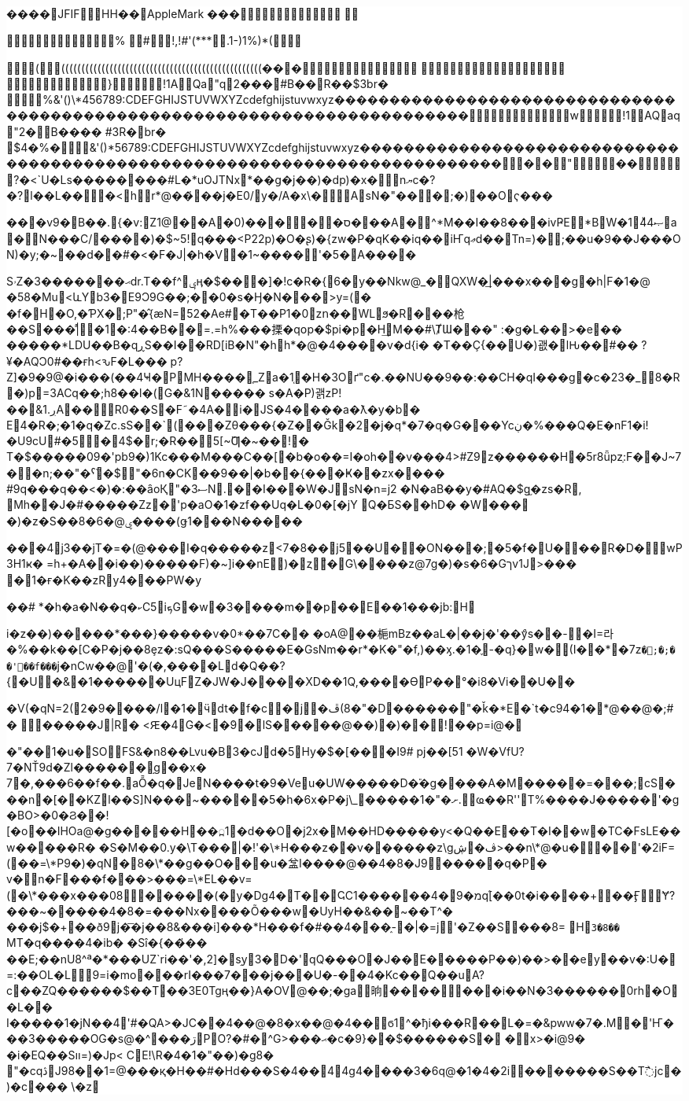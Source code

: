 ���� JFIF  H H  �� AppleMark
�� � 

 
% #!,!#'(\*\*\*.1-)1%)\*(
 
(((((((((((((((((((((((((((((((((((((((((((((((((((���           
        
   } !1AQa"q2���#B��R��$3br� 
%&'()\*456789:CDEFGHIJSTUVWXYZcdefghijstuvwxyz�������������������������������������������������������������������������  w !1AQaq"2�B���� #3R�br�
$4�%�&'()\*56789:CDEFGHIJSTUVWXYZcdefghijstuvwxyz�������������������������������������������������������������������������� ��" ��   ? �<`U�Ls�����՘���#L�\*uOJTNx\*��ց�j��)�dp)�x�nޔc�?�?l��L� � �<hr\*@��҅��j�E 0/y�/A�x\�\AsN�"���;�)��Oҁ���

 ���v9 �B��.܎{�v:Z1@��A�0)�����ס���A�^\*M��I��8�� �ivҎE\*BW�1ޞ4ͧ4a�֌N���C/����)�$~5!q���<P22p)�O�ʂ)�{zw�P�qK��iq��i Ҥqޢd��Tn=)�;�� u�9�� J���ON)�y;�~��d��#�<�F�J|�h�V�1~����\'�5�A����
 
 SۥZ�3�������ޙdr.T��f^ݷӊ�$���]�!c�R�{6�y��Nkw@\_�QXW�͟|�� �x���g�h|F�1�@
�58 �Mu<ևYb3�E9Ͻ9G ��;�� 0�s�Ӈ�N���>y=(� �f�H�O,�ƤX�;P"�̂{ӕN=52�Ae#�T��P1�0zո��WLϧ�R���枪��S���|߽ͣ�1�:4��B��׵=.=h%���搮�qօp�$pi�p�H͢M��#\ȾƜ���" :�g�L��>�e��
�����\*LDU��B�qڕS��I��RD[iB�N"�hh\*�@�4���✣�v�d{i� �T��Ҫ{��U�)괪�lԊ��#��
?¥�AQϽ0#��ғh<ԅF�L���
p?Z]�9�9@�i ���(��4Ҹ�P MH����֤\_Za�1֤�H�3Oґ"c�.��NU��9��:��CH�qI���g�c�23�\_8�R�)p=3ACq��;h8��l�(G� &1N�����
s� A�P)괡zP!��&ڔ.1A��޼R0��S�F˜�4A�׵  i�JS�4����a�ƛ�y�b�
E4�R�;�1�q�Zc.sS��`(���Zθ���{�Z��Ǧk�2�j�q\*�7�q�G���Ycڹ�%���Q�E�nF1�i!�U9cU#�5�4$�r;�R ��5[~̏Ƣ�~��!�
T�$�����09�'pb9�)1Kc���M���C��[�b�o��=I�oh��v���4>#Z9z������H�5r8ǖpzַ:F��J~7��n;��"�ˁ֒�$"�6n�CK��9��|�b��{���Ҝ��zx���� #9q���q��<�)� :��ȃoҚ"�3ސ N.��I���W�JsN�n=j2 �N�aB��y�#AQ�$g֦�zs�R, Mh��J�#�����Zz�'p�aO�1�zf��Uq�L�0�[�jY
Q�БS��hD�
�W���
 �)�z�S��8�ۑ@�6����(ǥ1���N�����
 
 ���4j3��jT�=�(@���I�q�����z<7�8��j5� � U��ON���;�5�f�U���R�D�wP3H1ҝ�  =h+�A��i��)�����F)�~]i��nE)�ȥ҃� G\����z@7g�)�s� 6�Gךv1J>��� �1�ғ �K��zRy4 ���PW�y
 
 ��#
\*�h�a�N��q�ކC5iܟG�w�3����m��p��E��1�� �jb:H
 
 i�z��)����� \*���}����� v�0\*��7C�� �oA@��梔mBz��aL�|��j�'��ްys��-�I=라�%��k�� [C�P�j��8ȩz�:sQ���S�����E�GsNm��r\*�K�"�f,)��ӽ.�1�֢-�q}�w�͎(I��\*�7z`�;�;��'��f���`j�nCw��@'�(�,����Ld�Q��?{�U�&�1������UцFZ�JW�J����XD��1Q,����ϴP��°�i8�Vi��U��
 
 �Ѵ(�qN=2(2�9����/l�1�ӵdt�f�c�j�ڦ(8�"�D������"�ǩ�\*E�`t�c94�1�\*@��@�;#� �����J|R� <Ԙ�4G�<� ݃9�lS�����@��)�)��!��p=i@�
 
 �"��1�u�SOFS&�n8��Lv u�B3�cJd�5Hy�$�[���I9# pj��[51 �W�VfU?7�NŤ9d�Zl������֣g��x�
7�,���6��f��.aȬ�q�JeN����t�9�Veu�UW�����D�֕�g����A�M�����=���;cS���n�[��KZl��S]N���~�����5�h�6x�P�j\_�����1�"�ށ.ҩ��R''T%����J�����'�g�BO>�0�Ϩ��![�o��IHOa@�g�����H��߽1�d��O�j2x�M��HD�����y<�Q��E��T�I��w�TC�FsLE��w�����R� �S�M��0.y�\T���|�!'�\*H���z�� v������z\gڤ�ڜ>��n\*@�u���'�2iF=(��=\*P9�)�qN�8�\*� �g��O���u�㿽I����@��4� 8�J9�����q�P �
v �n�F���f���>���=\*EL��v=(�\*���x���08�����(�y�Dg4�T�֐�ҀC1������4�מ�9q֜[��0t�i����+��Ӻ޵Ɏ?
���~�����4�8�=���Nx����Õ���w�UyH��&��~��T^� ���j$�+��ð9j�͞�j��8&���i]���\*H���f�#��4���֑-�|�=j'�Z��S���8=
H`3�8��`MT�q����4�ib�
�Sî�{��҅��
��E;��nU8^ª�\*���UZ`ri��'�,2]�s֣y3�D�'qQ���O�J��E�����P��)��>��ey��v�:U�=:��OL�L9=i�mo���rI�  ��7���j���U�-��4�Kc��Q��uA?c��ZQ������$��T��3E0Tgң��}A�OV@��;�ga晌�������i��N�3������0rh�O�L��
I�����1�jN��4'#�QA>�JC��4��@�8�x��@�4��ϭ1^�ђi���R��L�=�&pww�7�.M�'Ҥ���3�����OG�s@�^���ڗPO?�#�^G>���ޙ�c�9}��$������S� �x>�i@9� �i�EQ��Sװ=)�Jp<
CE!\R�4�1� "��)�g8� 
"�cqڎJ98��1=@���қ�H��#�Hd���S�4��44g4����3�6q@�1�4�2i���� ���S��T߯jc�)�c��� \�z